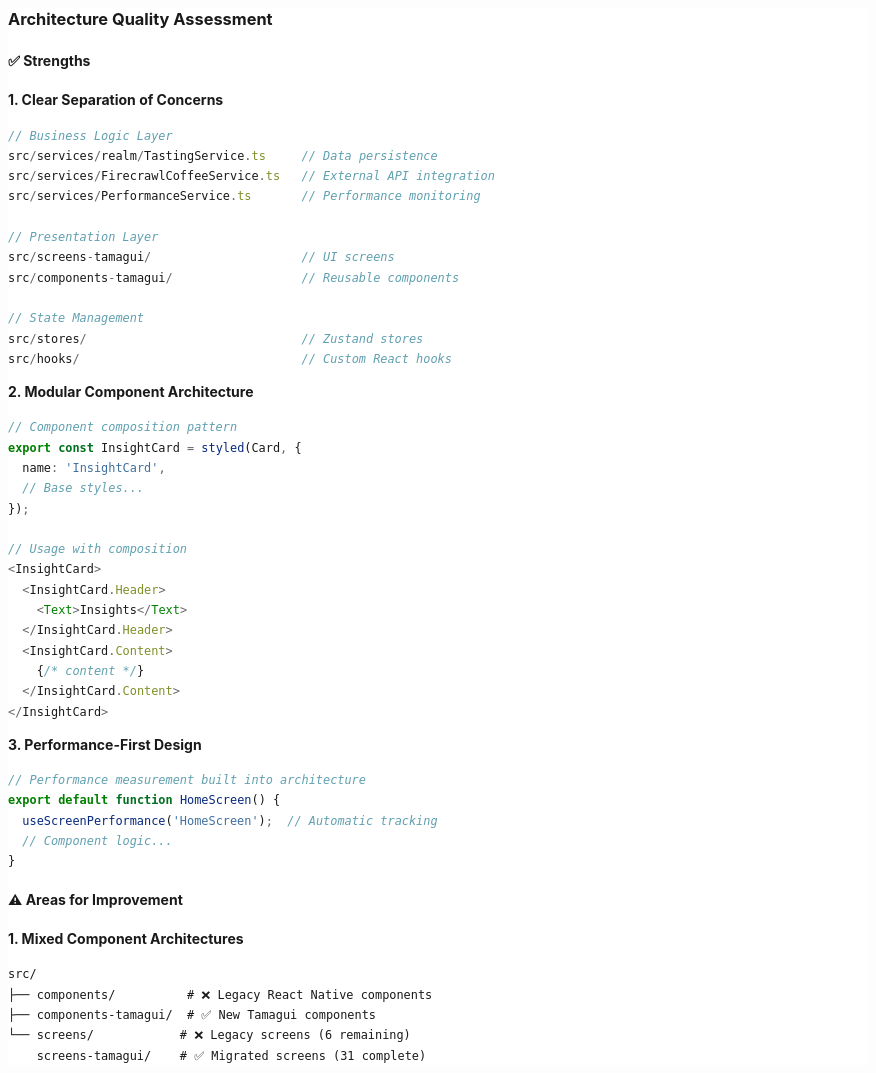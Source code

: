 ### Architecture Quality Assessment

#### ✅ **Strengths**

**1. Clear Separation of Concerns**
```typescript
// Business Logic Layer
src/services/realm/TastingService.ts     // Data persistence
src/services/FirecrawlCoffeeService.ts   // External API integration
src/services/PerformanceService.ts       // Performance monitoring

// Presentation Layer  
src/screens-tamagui/                     // UI screens
src/components-tamagui/                  // Reusable components

// State Management
src/stores/                              // Zustand stores
src/hooks/                               // Custom React hooks
```

**2. Modular Component Architecture**
```typescript
// Component composition pattern
export const InsightCard = styled(Card, {
  name: 'InsightCard',
  // Base styles...
});

// Usage with composition
<InsightCard>
  <InsightCard.Header>
    <Text>Insights</Text>
  </InsightCard.Header>
  <InsightCard.Content>
    {/* content */}
  </InsightCard.Content>
</InsightCard>
```

**3. Performance-First Design**
```typescript
// Performance measurement built into architecture
export default function HomeScreen() {
  useScreenPerformance('HomeScreen');  // Automatic tracking
  // Component logic...
}
```

#### ⚠️ **Areas for Improvement**

**1. Mixed Component Architectures**
```
src/
├── components/          # ❌ Legacy React Native components
├── components-tamagui/  # ✅ New Tamagui components
└── screens/            # ❌ Legacy screens (6 remaining)
    screens-tamagui/    # ✅ Migrated screens (31 complete)
```
